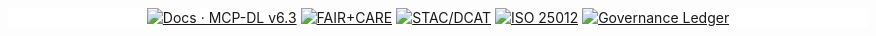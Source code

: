 
<div align="center">

[![Docs · MCP-DL v6.3](https://img.shields.io/badge/Docs-MCP--DL%20v6.3-blue)]()
[![FAIR+CARE](https://img.shields.io/badge/FAIR%2BCARE-Compliant-lightblue)]()
[![STAC/DCAT](https://img.shields.io/badge/STAC%20%26%20DCAT-Validated-green)]()
[![ISO 25012](https://img.shields.io/badge/ISO--25012-Data%20Quality-orange)]()
[![Governance Ledger](https://img.shields.io/badge/Ledger-Traceable-yellow)]()

</div>


